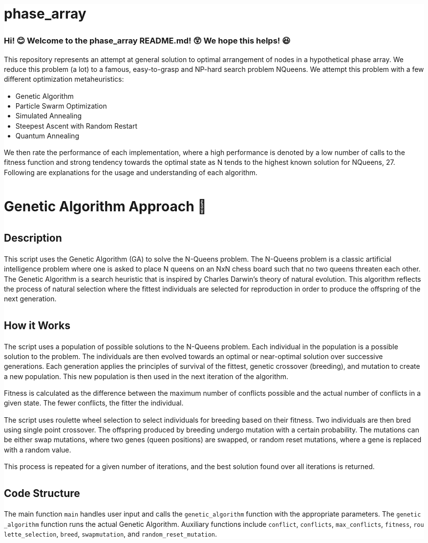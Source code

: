 # phase_array
### Hi! :blush: Welcome to the phase_array README.md! 😲 We hope this helps! 😆
This repository represents an attempt at general solution to optimal arrangement of nodes in a hypothetical phase array.
We reduce this problem (a lot) to a famous, easy-to-grasp and NP-hard search problem NQueens. 
We attempt this problem with a few different optimization metaheuristics:
  - Genetic Algorithm
  - Particle Swarm Optimization
  - Simulated Annealing
  - Steepest Ascent with Random Restart
  - Quantum Annealing

We then rate the performance of each implementation, where a high performance is denoted by a low number of calls to the fitness function and strong tendency towards the optimal state as N tends to the highest known solution for NQueens, 27. Following are explanations for the usage and understanding of each algorithm. 

# Genetic Algorithm Approach :dna:

## Description
This script uses the Genetic Algorithm (GA) to solve the N-Queens problem. The N-Queens problem is a classic artificial intelligence problem where one is asked to place N queens on an NxN chess board such that no two queens threaten each other. The Genetic Algorithm is a search heuristic that is inspired by Charles Darwin’s theory of natural evolution. This algorithm reflects the process of natural selection where the fittest individuals are selected for reproduction in order to produce the offspring of the next generation.

## How it Works
The script uses a population of possible solutions to the N-Queens problem. Each individual in the population is a possible solution to the problem. The individuals are then evolved towards an optimal or near-optimal solution over successive generations. Each generation applies the principles of survival of the fittest, genetic crossover (breeding), and mutation to create a new population. This new population is then used in the next iteration of the algorithm.

Fitness is calculated as the difference between the maximum number of conflicts possible and the actual number of conflicts in a given state. The fewer conflicts, the fitter the individual.

The script uses roulette wheel selection to select individuals for breeding based on their fitness. Two individuals are then bred using single point crossover. The offspring produced by breeding undergo mutation with a certain probability. The mutations can be either swap mutations, where two genes (queen positions) are swapped, or random reset mutations, where a gene is replaced with a random value.

This process is repeated for a given number of iterations, and the best solution found over all iterations is returned.

## Code Structure
The main function `main` handles user input and calls the `genetic_algorithm` function with the appropriate parameters. The `genetic_algorithm` function runs the actual Genetic Algorithm. Auxiliary functions include `conflict`, `conflicts`, `max_conflicts`, `fitness`, `roulette_selection`, `breed`, `swapmutation`, and `random_reset_mutation`.
